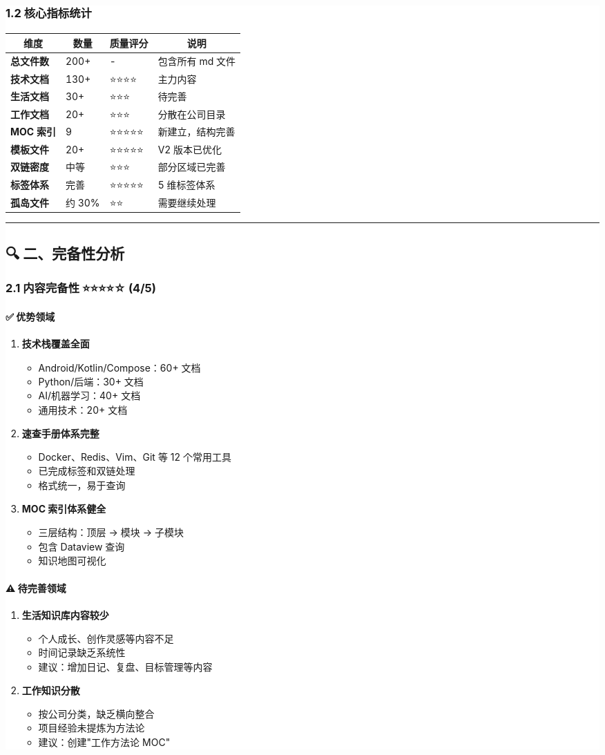 ### 1.2 核心指标统计

| 维度         | 数量    | 质量评分  | 说明         |
| ---------- | ----- | ----- | ---------- |
| **总文件数**   | 200+  | -     | 包含所有 md 文件 |
| **技术文档**   | 130+  | ⭐⭐⭐⭐  | 主力内容       |
| **生活文档**   | 30+   | ⭐⭐⭐   | 待完善        |
| **工作文档**   | 20+   | ⭐⭐⭐   | 分散在公司目录    |
| **MOC 索引** | 9     | ⭐⭐⭐⭐⭐ | 新建立，结构完善   |
| **模板文件**   | 20+   | ⭐⭐⭐⭐⭐ | V2 版本已优化   |
| **双链密度**   | 中等    | ⭐⭐⭐   | 部分区域已完善    |
| **标签体系**   | 完善    | ⭐⭐⭐⭐⭐ | 5 维标签体系    |
| **孤岛文件**   | 约 30% | ⭐⭐    | 需要继续处理     |

---

## 🔍 二、完备性分析

### 2.1 内容完备性 ⭐⭐⭐⭐☆ (4/5)

#### ✅ 优势领域
1. **技术栈覆盖全面**
   - Android/Kotlin/Compose：60+ 文档
   - Python/后端：30+ 文档
   - AI/机器学习：40+ 文档
   - 通用技术：20+ 文档

2. **速查手册体系完整**
   - Docker、Redis、Vim、Git 等 12 个常用工具
   - 已完成标签和双链处理
   - 格式统一，易于查询

3. **MOC 索引体系健全**
   - 三层结构：顶层 → 模块 → 子模块
   - 包含 Dataview 查询
   - 知识地图可视化

#### ⚠️ 待完善领域
1. **生活知识库内容较少**
   - 个人成长、创作灵感等内容不足
   - 时间记录缺乏系统性
   - 建议：增加日记、复盘、目标管理等内容

2. **工作知识分散**
   - 按公司分类，缺乏横向整合
   - 项目经验未提炼为方法论
   - 建议：创建"工作方法论 MOC"
